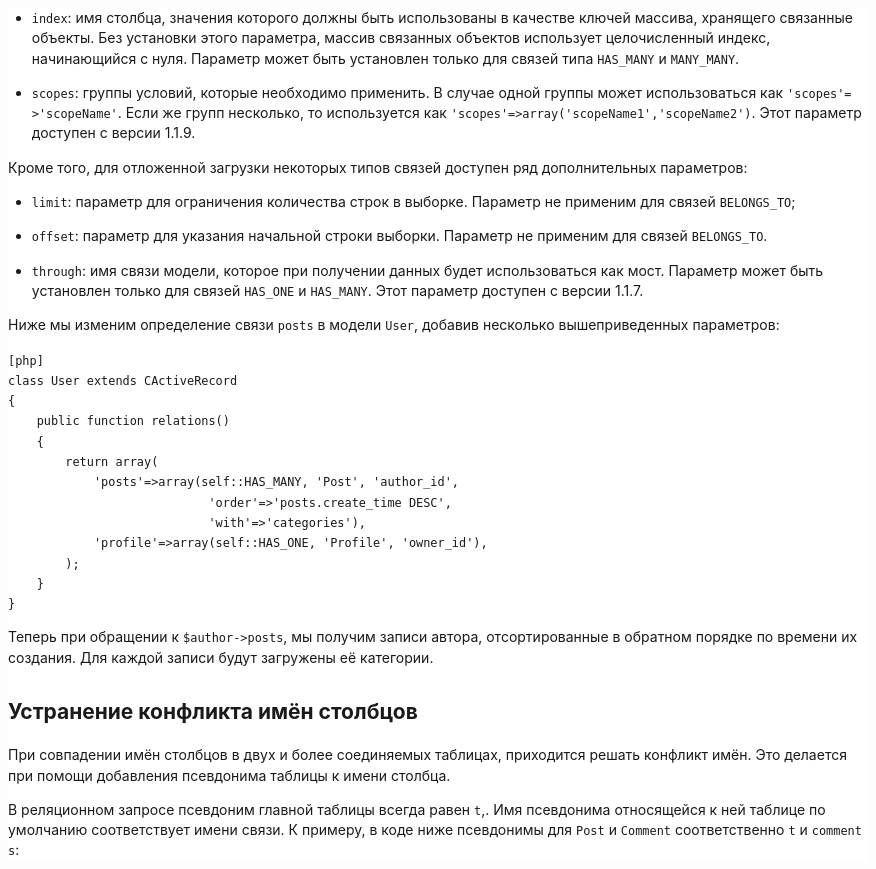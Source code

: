    - `index`: имя столбца, значения которого должны быть использованы в
качестве ключей массива, хранящего связанные объекты. Без установки этого
параметра, массив связанных объектов использует целочисленный индекс,
начинающийся с нуля. Параметр может быть установлен только для связей типа
`HAS_MANY` и `MANY_MANY`.

   - `scopes`: группы условий, которые необходимо применить. В случае одной группы
может использоваться как `'scopes'=>'scopeName'`. Если же групп несколько, то
используется как `'scopes'=>array('scopeName1','scopeName2')`. Этот параметр
доступен с версии 1.1.9.

Кроме того, для отложенной загрузки некоторых типов связей доступен ряд дополнительных параметров:

   - `limit`: параметр для ограничения количества строк в выборке. Параметр не применим для связей `BELONGS_TO`;

   - `offset`: параметр для указания начальной строки выборки. Параметр не применим для связей `BELONGS_TO`.

   - `through`: имя связи модели, которое при получении данных будет
   использоваться как мост. Параметр может быть установлен только для связей
   `HAS_ONE` и `HAS_MANY`. Этот параметр доступен с версии 1.1.7.

Ниже мы изменим определение связи `posts` в модели `User`, добавив несколько вышеприведенных параметров:

~~~
[php]
class User extends CActiveRecord
{
	public function relations()
	{
		return array(
			'posts'=>array(self::HAS_MANY, 'Post', 'author_id',
							'order'=>'posts.create_time DESC',
							'with'=>'categories'),
			'profile'=>array(self::HAS_ONE, 'Profile', 'owner_id'),
		);
	}
}
~~~

Теперь при обращении к `$author->posts`, мы получим записи автора, отсортированные
в обратном порядке по времени их создания. Для каждой записи будут загружены
её категории.

Устранение конфликта имён столбцов
----------------------------------

При совпадении имён столбцов в двух и более соединяемых таблицах,
приходится решать конфликт имён. Это делается при помощи добавления
псевдонима таблицы к имени столбца.

В реляционном запросе псевдоним главной таблицы всегда равен `t`,.
Имя псевдонима относящейся к ней таблице по умолчанию соответствует имени связи.
К примеру, в коде ниже псевдонимы для `Post` и `Comment` соответственно
`t` и `comments`:
